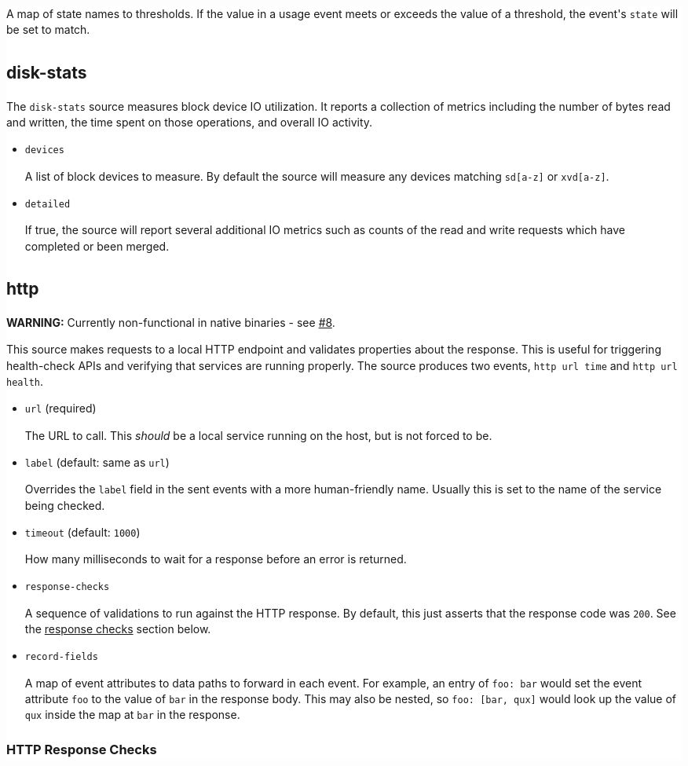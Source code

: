  A map of state names to thresholds. If the value in a usage event meets or
  exceeds the value of a threshold, the event's `state` will be set to match.


## disk-stats

The `disk-stats` source measures block device IO utilization. It reports a
collection of metrics including the number of bytes read and written, the time
spent on those operations, and overall IO activity.

- `devices`

  A list of block devices to measure. By default the source will measure any
  devices matching `sd[a-z]` or `xvd[a-z]`.

- `detailed`

  If true, the source will report several additional IO metrics such as counts
  of the read and write requests which have completed or been merged.


## http

**WARNING:** Currently non-functional in native binaries - see
[#8](https://github.com/greglook/solanum/issues/8).

This source makes requests to a local HTTP endpoint and validates properties
about the response. This is useful for triggering health-check APIs and
verifying that services are running properly. The source produces two events,
`http url time` and `http url health`.

- `url` (required)

  The URL to call. This _should_ be a local service running on the host, but is
  not forced to be.

- `label` (default: same as `url`)

  Overrides the `label` field in the sent events with a more human-friendly
  name. Usually this is set to the name of the service being checked.

- `timeout` (default: `1000`)

  How many milliseconds to wait for a response before an error is returned.

- `response-checks`

  A sequence of validations to run against the HTTP response. By default, this
  just asserts that the response code was `200`. See the
  [response checks](#http-response-checks) section below.

- `record-fields`

  A map of event attributes to data paths to forward in each event. For example,
  an entry of `foo: bar` would set the event attribute `foo` to the value of
  `bar` in the response body. This may also be nested, so `foo: [bar, qux]`
  would look up the value of `qux` inside the map at `bar` in the response.

### HTTP Response Checks
